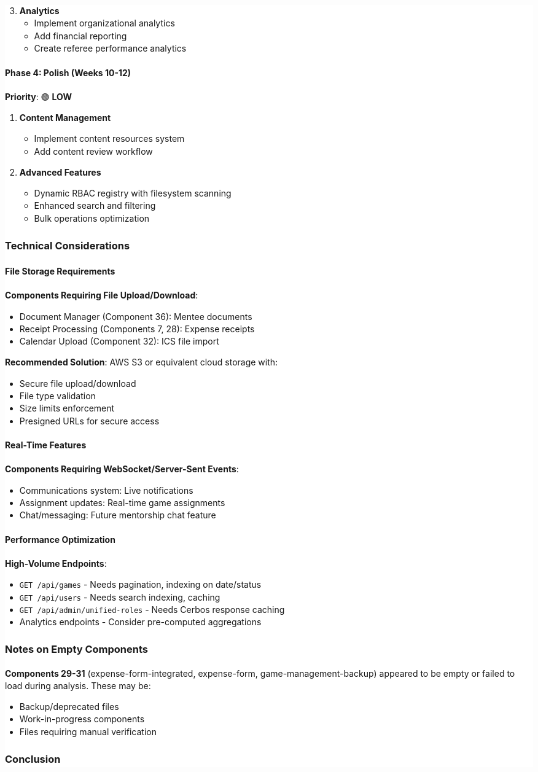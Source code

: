 3. **Analytics**
   - Implement organizational analytics
   - Add financial reporting
   - Create referee performance analytics

#### Phase 4: Polish (Weeks 10-12)
**Priority**: 🟢 **LOW**
1. **Content Management**
   - Implement content resources system
   - Add content review workflow

2. **Advanced Features**
   - Dynamic RBAC registry with filesystem scanning
   - Enhanced search and filtering
   - Bulk operations optimization

### Technical Considerations

#### File Storage Requirements
**Components Requiring File Upload/Download**:
- Document Manager (Component 36): Mentee documents
- Receipt Processing (Components 7, 28): Expense receipts
- Calendar Upload (Component 32): ICS file import

**Recommended Solution**: AWS S3 or equivalent cloud storage with:
- Secure file upload/download
- File type validation
- Size limits enforcement
- Presigned URLs for secure access

#### Real-Time Features
**Components Requiring WebSocket/Server-Sent Events**:
- Communications system: Live notifications
- Assignment updates: Real-time game assignments
- Chat/messaging: Future mentorship chat feature

#### Performance Optimization
**High-Volume Endpoints**:
- `GET /api/games` - Needs pagination, indexing on date/status
- `GET /api/users` - Needs search indexing, caching
- `GET /api/admin/unified-roles` - Needs Cerbos response caching
- Analytics endpoints - Consider pre-computed aggregations

### Notes on Empty Components
**Components 29-31** (expense-form-integrated, expense-form, game-management-backup) appeared to be empty or failed to load during analysis. These may be:
- Backup/deprecated files
- Work-in-progress components
- Files requiring manual verification

### Conclusion
